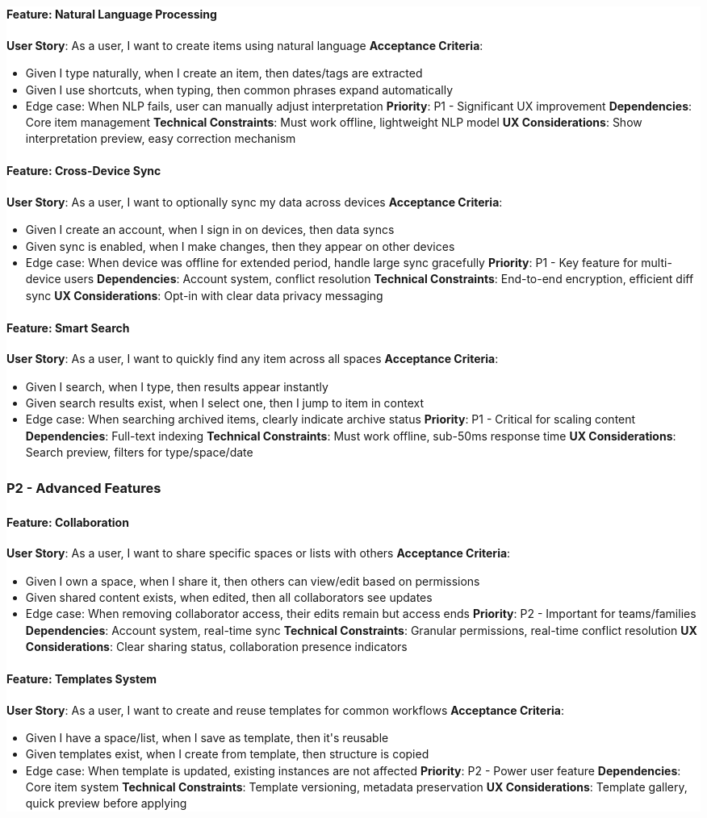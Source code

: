 #### Feature: Natural Language Processing
**User Story**: As a user, I want to create items using natural language
**Acceptance Criteria**:
- Given I type naturally, when I create an item, then dates/tags are extracted
- Given I use shortcuts, when typing, then common phrases expand automatically
- Edge case: When NLP fails, user can manually adjust interpretation
**Priority**: P1 - Significant UX improvement
**Dependencies**: Core item management
**Technical Constraints**: Must work offline, lightweight NLP model
**UX Considerations**: Show interpretation preview, easy correction mechanism

#### Feature: Cross-Device Sync
**User Story**: As a user, I want to optionally sync my data across devices
**Acceptance Criteria**:
- Given I create an account, when I sign in on devices, then data syncs
- Given sync is enabled, when I make changes, then they appear on other devices
- Edge case: When device was offline for extended period, handle large sync gracefully
**Priority**: P1 - Key feature for multi-device users
**Dependencies**: Account system, conflict resolution
**Technical Constraints**: End-to-end encryption, efficient diff sync
**UX Considerations**: Opt-in with clear data privacy messaging

#### Feature: Smart Search
**User Story**: As a user, I want to quickly find any item across all spaces
**Acceptance Criteria**:
- Given I search, when I type, then results appear instantly
- Given search results exist, when I select one, then I jump to item in context
- Edge case: When searching archived items, clearly indicate archive status
**Priority**: P1 - Critical for scaling content
**Dependencies**: Full-text indexing
**Technical Constraints**: Must work offline, sub-50ms response time
**UX Considerations**: Search preview, filters for type/space/date

### P2 - Advanced Features

#### Feature: Collaboration
**User Story**: As a user, I want to share specific spaces or lists with others
**Acceptance Criteria**:
- Given I own a space, when I share it, then others can view/edit based on permissions
- Given shared content exists, when edited, then all collaborators see updates
- Edge case: When removing collaborator access, their edits remain but access ends
**Priority**: P2 - Important for teams/families
**Dependencies**: Account system, real-time sync
**Technical Constraints**: Granular permissions, real-time conflict resolution
**UX Considerations**: Clear sharing status, collaboration presence indicators

#### Feature: Templates System
**User Story**: As a user, I want to create and reuse templates for common workflows
**Acceptance Criteria**:
- Given I have a space/list, when I save as template, then it's reusable
- Given templates exist, when I create from template, then structure is copied
- Edge case: When template is updated, existing instances are not affected
**Priority**: P2 - Power user feature
**Dependencies**: Core item system
**Technical Constraints**: Template versioning, metadata preservation
**UX Considerations**: Template gallery, quick preview before applying
